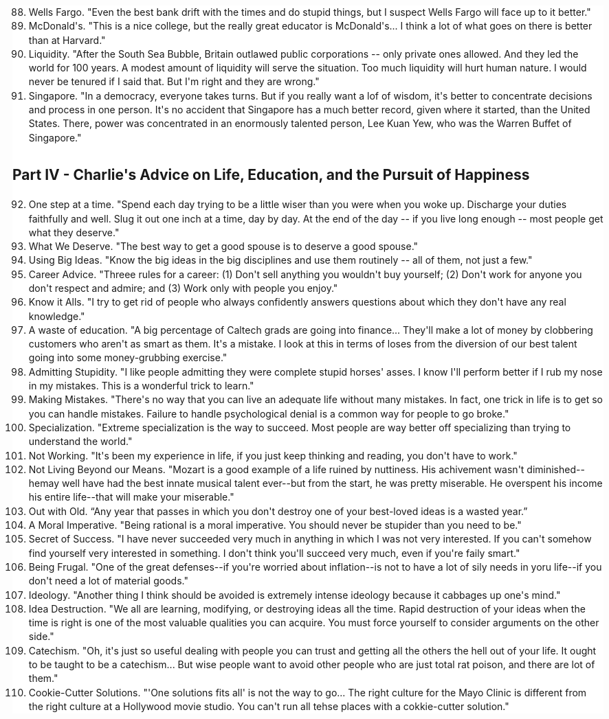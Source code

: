 88. Wells Fargo. "Even the best bank drift with the times and do stupid things, but I suspect Wells Fargo will face up to it better."
89. McDonald's. "This is a nice college, but the really great educator is McDonald's... I think a lot of what goes on there is better than at Harvard."
90. Liquidity. "After the South Sea Bubble, Britain outlawed public corporations -- only private ones allowed. And they led the world for 100 years. A modest amount of liquidity will serve the situation. Too much liquidity will hurt human nature. I would never be tenured if I said that. But I'm right and they are wrong."
91. Singapore. "In a democracy, everyone takes turns. But if you really want a lof of wisdom, it's better to concentrate decisions and process in one person. It's no accident that Singapore has a much better record, given where it started, than the United States. There, power was concentrated in an enormously talented person, Lee Kuan Yew, who was the Warren Buffet of Singapore."

## Part IV - Charlie's Advice on Life, Education, and the Pursuit of Happiness

92. One step at a time. "Spend each day trying to be a little wiser than you were when you woke up. Discharge your duties faithfully and well. Slug it out one inch at a time, day by day. At the end of the day -- if you live long enough -- most people get what they deserve."
93. What We Deserve. "The best way to get a good spouse is to deserve a good spouse."
94. Using Big Ideas. "Know the big ideas in the big disciplines and use them routinely -- all of them, not just a few."
95. Career Advice. "Threee rules for a career: (1) Don't sell anything you wouldn't buy yourself; (2) Don't work for anyone you don't respect and admire; and (3) Work only with people you enjoy."
96. Know it Alls. "I try to get rid of people who always confidently answers questions about which they don't have any real knowledge."
97. A waste of education. "A big percentage of Caltech grads are going into finance... They'll make a lot of money by clobbering customers who aren't as smart as them. It's a mistake. I look at this in terms of loses from the diversion of our best talent going into some money-grubbing exercise."
98. Admitting Stupidity. "I like people admitting they were complete stupid horses' asses. I know I'll perform better if I rub my nose in my mistakes. This is a wonderful trick to learn."
99. Making Mistakes. "There's no way that you can live an adequate life without many mistakes. In fact, one trick in life is to get so you can handle mistakes. Failure to handle psychological denial is a common way for people to go broke."
100. Specialization. "Extreme specialization is the way to succeed. Most people are way better off specializing than trying to understand the world."
101. Not Working. "It's been my experience in life, if you just keep thinking and reading, you don't have to work."
102. Not Living Beyond our Means. "Mozart is a good example of a life ruined by nuttiness. His achivement wasn't diminished--hemay well have had the best innate musical talent ever--but from the start, he was pretty miserable. He overspent his income his entire life--that will make your miserable."
103. Out with Old. “Any year that passes in which you don't destroy one of your best-loved ideas is a wasted year.”
104. A Moral Imperative. "Being rational is a moral imperative. You should never be stupider than you need to be."
105. Secret of Success. "I have never succeeded very much in anything in which I was not very interested. If you can't somehow find yourself very interested in something. I don't think you'll succeed very much, even if you're faily smart."
106. Being Frugal. "One of the great defenses--if you're worried about inflation--is not to have a lot of sily needs in yoru life--if you don't need a lot of material goods."
107. Ideology. "Another thing I think should be avoided is extremely intense ideology because it cabbages up one's mind."
108. Idea Destruction. "We all are learning, modifying, or destroying ideas all the time. Rapid destruction of your ideas when the time is right is one of the most valuable qualities you can acquire. You must force yourself to consider arguments on the other side."
109. Catechism. "Oh, it's just so useful dealing with people you can trust and getting all the others the hell out of your life. It ought to be taught to be a catechism... But wise people want to avoid other people who are just total rat poison, and there are lot of them."
110. Cookie-Cutter Solutions. "'One solutions fits all' is not the way to go... The right culture for the Mayo Clinic is different from the right culture at a Hollywood movie studio. You can't run all tehse places with a cokkie-cutter solution."